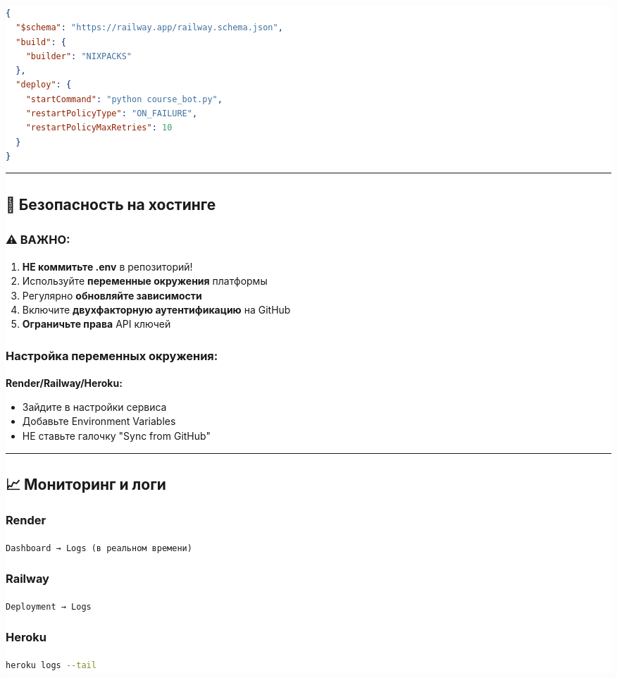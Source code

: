 ```json
{
  "$schema": "https://railway.app/railway.schema.json",
  "build": {
    "builder": "NIXPACKS"
  },
  "deploy": {
    "startCommand": "python course_bot.py",
    "restartPolicyType": "ON_FAILURE",
    "restartPolicyMaxRetries": 10
  }
}
```

---

## 🔐 Безопасность на хостинге

### ⚠️ ВАЖНО:

1. **НЕ коммитьте .env** в репозиторий!
2. Используйте **переменные окружения** платформы
3. Регулярно **обновляйте зависимости**
4. Включите **двухфакторную аутентификацию** на GitHub
5. **Ограничьте права** API ключей

### Настройка переменных окружения:

**Render/Railway/Heroku:**
- Зайдите в настройки сервиса
- Добавьте Environment Variables
- НЕ ставьте галочку "Sync from GitHub"

---

## 📈 Мониторинг и логи

### Render
```
Dashboard → Logs (в реальном времени)
```

### Railway
```
Deployment → Logs
```

### Heroku
```bash
heroku logs --tail
```
